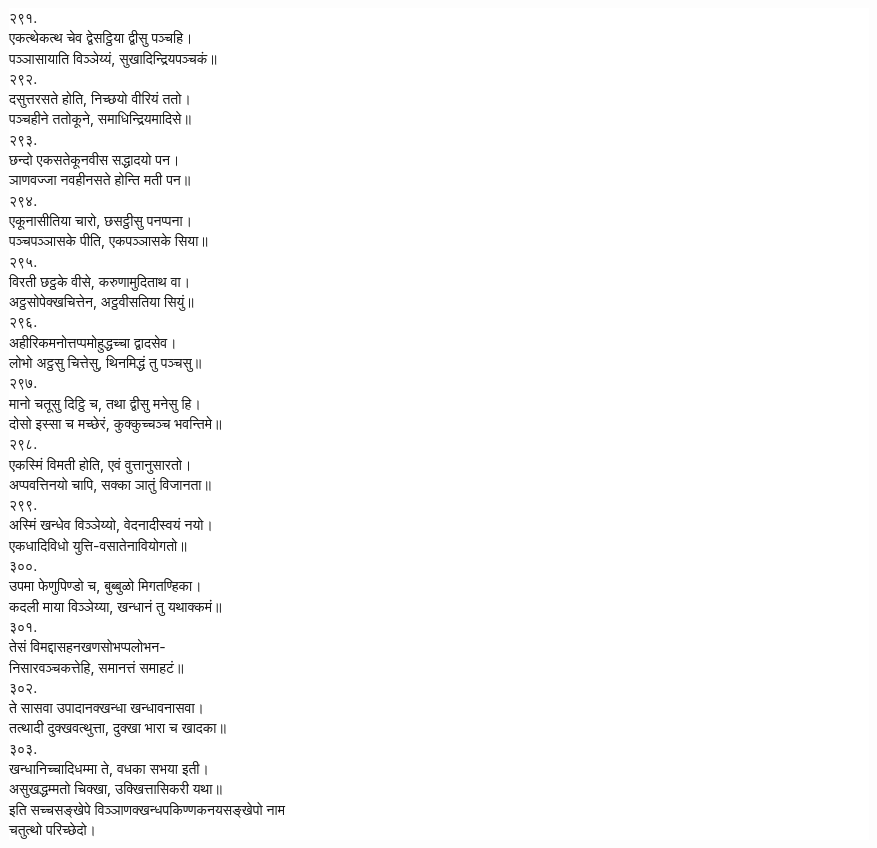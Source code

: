 २९१.  
एकत्थेकत्थ चेव द्वेसट्ठिया द्वीसु पञ्चहि।  
पञ्ञासायाति विञ्ञेय्यं, सुखादिन्द्रियपञ्चकं॥  
२९२.  
दसुत्तरसते होति, निच्छयो वीरियं ततो।  
पञ्चहीने ततोकूने, समाधिन्द्रियमादिसे॥  
२९३.  
छन्दो एकसतेकूनवीस सद्धादयो पन।  
ञाणवज्जा नवहीनसते होन्ति मती पन॥  
२९४.  
एकूनासीतिया चारो, छसट्ठीसु पनप्पना।  
पञ्चपञ्ञासके पीति, एकपञ्ञासके सिया॥  
२९५.  
विरती छट्ठके वीसे, करुणामुदिताथ वा।  
अट्ठसोपेक्खचित्तेन, अट्ठवीसतिया सियुं॥  
२९६.  
अहीरिकमनोत्तप्पमोहुद्धच्चा द्वादसेव।  
लोभो अट्ठसु चित्तेसु, थिनमिद्धं तु पञ्चसु॥  
२९७.  
मानो चतूसु दिट्ठि च, तथा द्वीसु मनेसु हि।  
दोसो इस्सा च मच्छेरं, कुक्कुच्चञ्च भवन्तिमे॥  
२९८.  
एकस्मिं विमती होति, एवं वुत्तानुसारतो।  
अप्पवत्तिनयो चापि, सक्का ञातुं विजानता॥  
२९९.  
अस्मिं खन्धेव विञ्ञेय्यो, वेदनादीस्वयं नयो।  
एकधादिविधो युत्ति-वसातेनावियोगतो॥  
३००.  
उपमा फेणुपिण्डो च, बुब्बुळो मिगतण्हिका।  
कदली माया विञ्ञेय्या, खन्धानं तु यथाक्कमं॥  
३०१.  
तेसं विमद्दासहनखणसोभप्पलोभन-  
निसारवञ्चकत्तेहि, समानत्तं समाहटं॥  
३०२.  
ते सासवा उपादानक्खन्धा खन्धावनासवा।  
तत्थादी दुक्खवत्थुत्ता, दुक्खा भारा च खादका॥  
३०३.  
खन्धानिच्चादिधम्मा ते, वधका सभया इती।  
असुखद्धम्मतो चिक्खा, उक्खित्तासिकरी यथा॥  
इति सच्चसङ्खेपे विञ्ञाणक्खन्धपकिण्णकनयसङ्खेपो नाम  
चतुत्थो परिच्छेदो।  